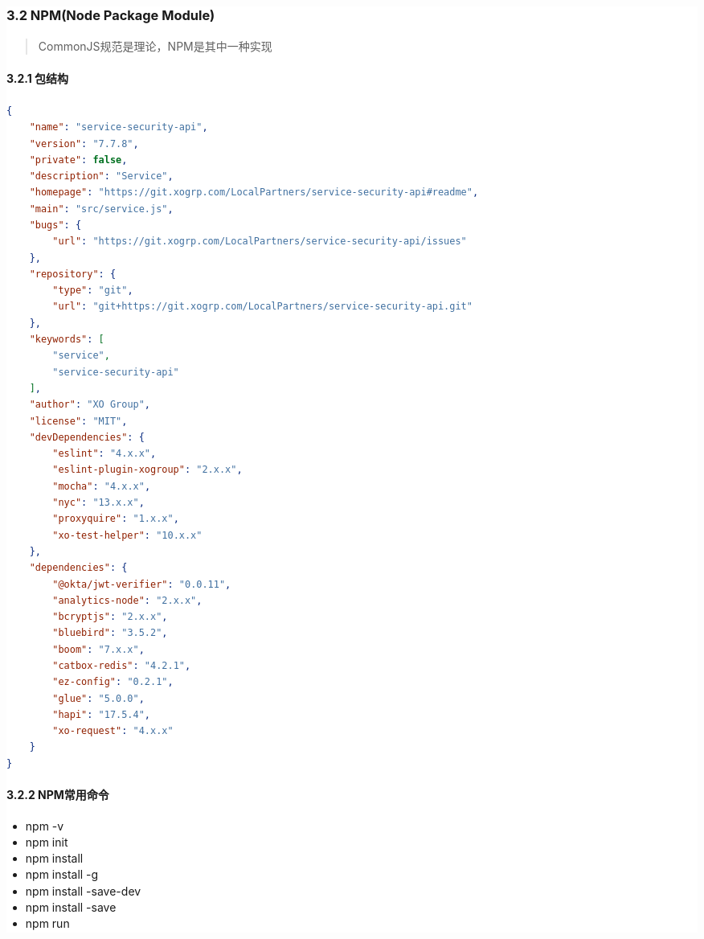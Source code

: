 ### 3.2 NPM(Node Package Module)
> CommonJS规范是理论，NPM是其中一种实现

#### 3.2.1 包结构
```json
{
    "name": "service-security-api",
    "version": "7.7.8",
    "private": false,
    "description": "Service",
    "homepage": "https://git.xogrp.com/LocalPartners/service-security-api#readme",
    "main": "src/service.js",
    "bugs": {
        "url": "https://git.xogrp.com/LocalPartners/service-security-api/issues"
    },
    "repository": {
        "type": "git",
        "url": "git+https://git.xogrp.com/LocalPartners/service-security-api.git"
    },
    "keywords": [
        "service",
        "service-security-api"
    ],
    "author": "XO Group",
    "license": "MIT",
    "devDependencies": {
        "eslint": "4.x.x",
        "eslint-plugin-xogroup": "2.x.x",
        "mocha": "4.x.x",
        "nyc": "13.x.x",
        "proxyquire": "1.x.x",
        "xo-test-helper": "10.x.x"
    },
    "dependencies": {
        "@okta/jwt-verifier": "0.0.11",
        "analytics-node": "2.x.x",
        "bcryptjs": "2.x.x",
        "bluebird": "3.5.2",
        "boom": "7.x.x",
        "catbox-redis": "4.2.1",
        "ez-config": "0.2.1",
        "glue": "5.0.0",
        "hapi": "17.5.4",
        "xo-request": "4.x.x"
    }
}
```
#### 3.2.2 NPM常用命令

- npm -v
- npm init
- npm install
- npm install -g
- npm install -save-dev
- npm install -save
- npm run

